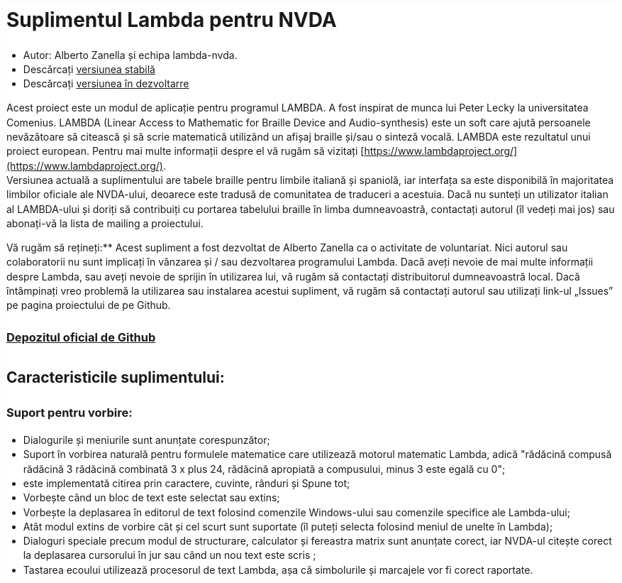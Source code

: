 # Suplimentul Lambda pentru NVDA #

* Autor: Alberto Zanella și echipa lambda-nvda.
* Descărcați [versiunea stabilă][1]
* Descărcați [versiunea în dezvoltarre][2]

Acest proiect este un modul de aplicație pentru programul LAMBDA. A fost inspirat de munca lui Peter Lecky la universitatea Comenius. 
LAMBDA (Linear Access to Mathematic for Braille Device and Audio-synthesis) este un soft care ajută persoanele nevăzătoare să citească și să scrie matematică utilizând un afișaj braille și/sau o sinteză vocală.
LAMBDA este rezultatul unui proiect european. Pentru mai multe informații despre el vă rugăm să vizitați [https://www.lambdaproject.org/](https://www.lambdaproject.org/).  
Versiunea actuală a suplimentului are tabele braille pentru limbile italiană
și spaniolă, iar interfața sa este disponibilă în majoritatea limbilor
oficiale ale NVDA-ului, deoarece este tradusă de comunitatea de traduceri a
acestuia.  Dacă nu sunteți un utilizator italian al LAMBDA-ului și doriți să
contribuiți cu portarea tabelului braille în limba dumneavoastră, contactați
autorul (îl vedeți mai jos) sau abonați-vă la lista de mailing a
proiectului.

Vă rugăm să rețineți:** Acest supliment a fost dezvoltat de Alberto Zanella ca o activitate de voluntariat. Nici autorul sau colaboratorii nu sunt implicați în vânzarea și / sau dezvoltarea programului Lambda. Dacă aveți nevoie de mai multe informații despre Lambda, sau aveți nevoie de sprijin în utilizarea lui, vă rugăm să contactați distribuitorul dumneavoastră local. Dacă întâmpinați vreo problemă la utilizarea sau instalarea acestui supliment, vă rugăm să contactați autorul sau utilizați link-ul „Issues” pe pagina proiectului de pe Github.

### [Depozitul oficial de Github](https://github.com/lambda-nvda/lambdaNvda/)

## Caracteristicile suplimentului:

### Suport pentru vorbire:

* Dialogurile și meniurile sunt anunțate corespunzător;
* Suport în vorbirea naturală pentru formulele matematice care utilizează
  motorul matematic Lambda, adică "rădăcină compusă rădăcină 3 rădăcină
  combinată 3 x plus 24, rădăcină apropiată a compusului, minus 3 este egală
  cu 0";
* este implementată citirea prin caractere, cuvinte, rânduri și Spune tot;
* Vorbește când un bloc de text este selectat sau extins;
* Vorbește la deplasarea în editorul de text folosind comenzile Windows-ului
  sau comenzile specifice ale Lambda-ului;
* Atât modul extins de vorbire cât și cel scurt sunt suportate (îl puteți
  selecta folosind meniul de unelte în Lambda);
* Dialoguri speciale precum modul de structurare, calculator și fereastra
  matrix sunt anunțate corect, iar NVDA-ul citește corect la deplasarea
  cursorului în jur sau când un nou text este scris ;
* Tastarea ecoului utilizează procesorul de text Lambda, așa că simbolurile
  și marcajele vor fi corect raportate.


[1]: https://addons.nvda-project.org/files/get.php?file=lambda
[2]: https://addons.nvda-project.org/files/get.php?file=lambda-dev